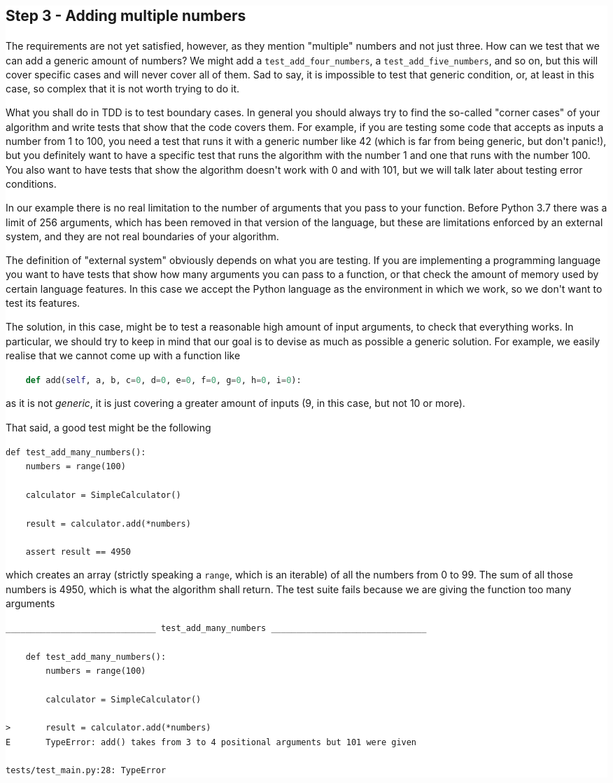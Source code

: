 ## Step 3 - Adding multiple numbers

The requirements are not yet satisfied, however, as they mention "multiple" numbers and not just three. How can we test that we can add a generic amount of numbers? We might add a `test_add_four_numbers`, a `test_add_five_numbers`, and so on, but this will cover specific cases and will never cover all of them. Sad to say, it is impossible to test that generic condition, or, at least in this case, so complex that it is not worth trying to do it.

What you shall do in TDD is to test boundary cases. In general you should always try to find the so-called "corner cases" of your algorithm and write tests that show that the code covers them. For example, if you are testing some code that accepts as inputs a number from 1 to 100, you need a test that runs it with a generic number like 42 (which is far from being generic, but don't panic!), but you definitely want to have a specific test that runs the algorithm with the number 1 and one that runs with the number 100. You also want to have tests that show the algorithm doesn't work with 0 and with 101, but we will talk later about testing error conditions.

In our example there is no real limitation to the number of arguments that you pass to your function. Before Python 3.7 there was a limit of 256 arguments, which has been removed in that version of the language, but these are limitations enforced by an external system, and they are not real boundaries of your algorithm.

The definition of "external system" obviously depends on what you are testing. If you are implementing a programming language you want to have tests that show how many arguments you can pass to a function, or that check the amount of memory used by certain language features. In this case we accept the Python language as the environment in which we work, so we don't want to test its features.

The solution, in this case, might be to test a reasonable high amount of input arguments, to check that everything works. In particular, we should try to keep in mind that our goal is to devise as much as possible a generic solution. For example, we easily realise that we cannot come up with a function like

``` python
    def add(self, a, b, c=0, d=0, e=0, f=0, g=0, h=0, i=0):
```

as it is not _generic_, it is just covering a greater amount of inputs (9, in this case, but not 10 or more).

That said, a good test might be the following

``` { .python filename="tests/test_main.py" }
def test_add_many_numbers():
    numbers = range(100)

    calculator = SimpleCalculator()

    result = calculator.add(*numbers)

    assert result == 4950
```

which creates an array (strictly speaking a `range`, which is an iterable) of all the numbers from 0 to 99. The sum of all those numbers is 4950, which is what the algorithm shall return. The test suite fails because we are giving the function too many arguments

``` text
______________________________ test_add_many_numbers _______________________________

    def test_add_many_numbers():
        numbers = range(100)
    
        calculator = SimpleCalculator()
    
>       result = calculator.add(*numbers)
E       TypeError: add() takes from 3 to 4 positional arguments but 101 were given

tests/test_main.py:28: TypeError
```
